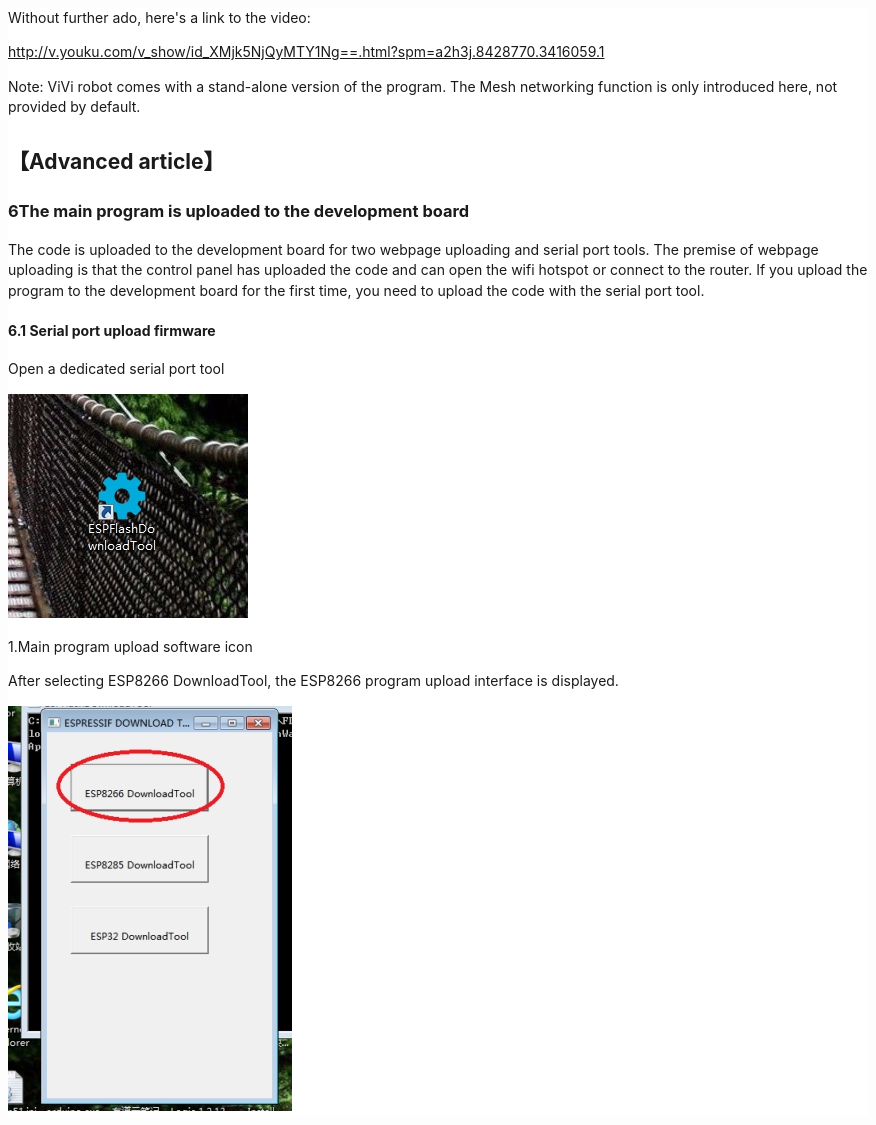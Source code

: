 Without further ado, here's a link to the video:

http://v.youku.com/v_show/id_XMjk5NjQyMTY1Ng==.html?spm=a2h3j.8428770.3416059.1

Note: ViVi robot comes with a stand-alone version of the program. The Mesh networking function is only introduced here, not provided by default.

## 【Advanced article】

### 6The main program is uploaded to the development board

The code is uploaded to the development board for two webpage uploading and serial port tools. The premise of webpage uploading is that the control panel has uploaded the code and can open the wifi hotspot or connect to the router. If you upload the program to the development board for the first time, you need to upload the code with the serial port tool.

#### 6.1 Serial port upload firmware

Open a dedicated serial port tool

![img](wps37.jpg) 

1.Main program upload software icon

After selecting ESP8266 DownloadTool, the ESP8266 program upload interface is displayed.

![img](wps38.jpg) 
